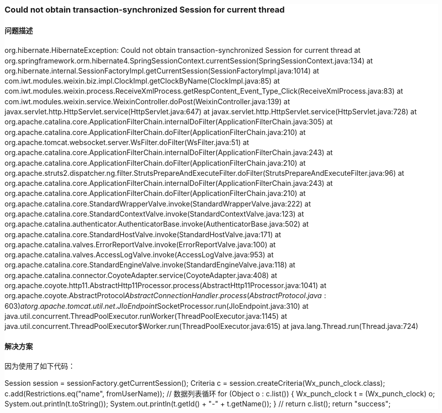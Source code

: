 

### Could not obtain transaction-synchronized Session for current thread
#### 问题描述

org.hibernate.HibernateException: Could not obtain transaction-synchronized Session for current thread
	at org.springframework.orm.hibernate4.SpringSessionContext.currentSession(SpringSessionContext.java:134)
	at org.hibernate.internal.SessionFactoryImpl.getCurrentSession(SessionFactoryImpl.java:1014)
	at com.iwt.modules.weixin.biz.impl.ClockImpl.getClockByName(ClockImpl.java:85)
	at com.iwt.modules.weixin.process.ReceiveXmlProcess.getRespContent_Event_Type_Click(ReceiveXmlProcess.java:83)
	at com.iwt.modules.weixin.service.WeixinController.doPost(WeixinController.java:139)
	at javax.servlet.http.HttpServlet.service(HttpServlet.java:647)
	at javax.servlet.http.HttpServlet.service(HttpServlet.java:728)
	at org.apache.catalina.core.ApplicationFilterChain.internalDoFilter(ApplicationFilterChain.java:305)
	at org.apache.catalina.core.ApplicationFilterChain.doFilter(ApplicationFilterChain.java:210)
	at org.apache.tomcat.websocket.server.WsFilter.doFilter(WsFilter.java:51)
	at org.apache.catalina.core.ApplicationFilterChain.internalDoFilter(ApplicationFilterChain.java:243)
	at org.apache.catalina.core.ApplicationFilterChain.doFilter(ApplicationFilterChain.java:210)
	at org.apache.struts2.dispatcher.ng.filter.StrutsPrepareAndExecuteFilter.doFilter(StrutsPrepareAndExecuteFilter.java:96)
	at org.apache.catalina.core.ApplicationFilterChain.internalDoFilter(ApplicationFilterChain.java:243)
	at org.apache.catalina.core.ApplicationFilterChain.doFilter(ApplicationFilterChain.java:210)
	at org.apache.catalina.core.StandardWrapperValve.invoke(StandardWrapperValve.java:222)
	at org.apache.catalina.core.StandardContextValve.invoke(StandardContextValve.java:123)
	at org.apache.catalina.authenticator.AuthenticatorBase.invoke(AuthenticatorBase.java:502)
	at org.apache.catalina.core.StandardHostValve.invoke(StandardHostValve.java:171)
	at org.apache.catalina.valves.ErrorReportValve.invoke(ErrorReportValve.java:100)
	at org.apache.catalina.valves.AccessLogValve.invoke(AccessLogValve.java:953)
	at org.apache.catalina.core.StandardEngineValve.invoke(StandardEngineValve.java:118)
	at org.apache.catalina.connector.CoyoteAdapter.service(CoyoteAdapter.java:408)
	at org.apache.coyote.http11.AbstractHttp11Processor.process(AbstractHttp11Processor.java:1041)
	at org.apache.coyote.AbstractProtocol$AbstractConnectionHandler.process(AbstractProtocol.java:603)
	at org.apache.tomcat.util.net.JIoEndpoint$SocketProcessor.run(JIoEndpoint.java:310)
	at java.util.concurrent.ThreadPoolExecutor.runWorker(ThreadPoolExecutor.java:1145)
	at java.util.concurrent.ThreadPoolExecutor$Worker.run(ThreadPoolExecutor.java:615)
	at java.lang.Thread.run(Thread.java:724)

#### 解决方案
因为使用了如下代码：

Session session = sessionFactory.getCurrentSession();
		Criteria c = session.createCriteria(Wx_punch_clock.class);
		c.add(Restrictions.eq("name", fromUserName));
		// 数据列表循环
		for (Object o : c.list()) {
			Wx_punch_clock t = (Wx_punch_clock) o;
			System.out.println(t.toString());
			System.out.println(t.getId() + "-" + t.getName());
		}
		// return c.list();
		return "success";
